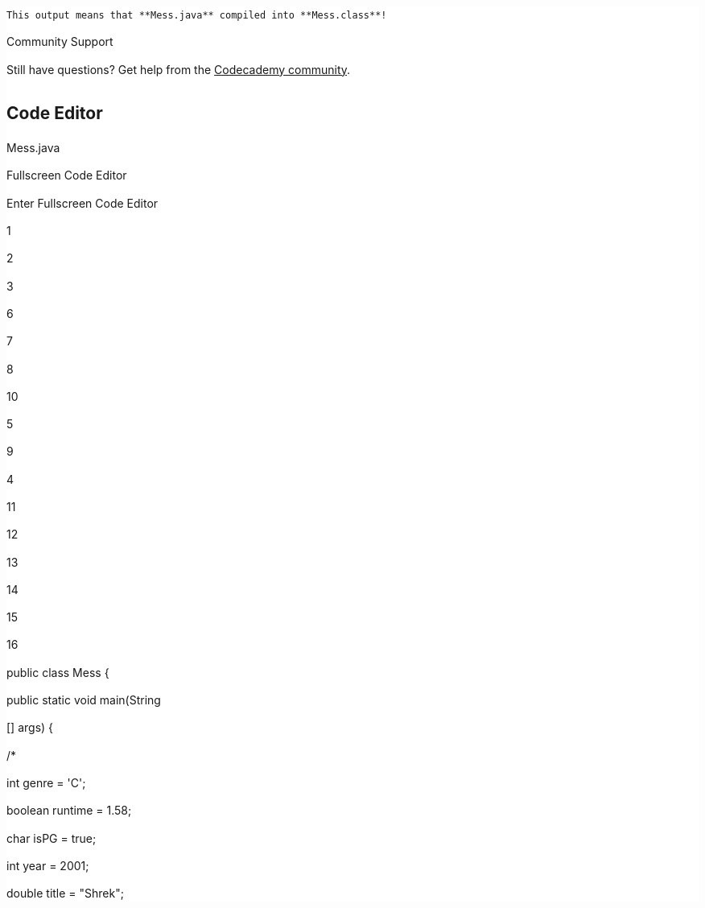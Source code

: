     This output means that **Mess.java** compiled into **Mess.class**!

Community Support

Still have questions? Get help from the [Codecademy community](https://community.codecademy.com/c/start-here/).

## Code Editor

Mess.java

Fullscreen Code Editor

Enter Fullscreen Code Editor

1

2

3

6

7

8

10

5

9

4

11

12

13

14

15

16

public class Mess {

public static void main(String

\[\] args) {

/\*

int genre = 'C';

boolean runtime = 1.58;

char isPG = true;

int year = 2001;

double title = "Shrek";
